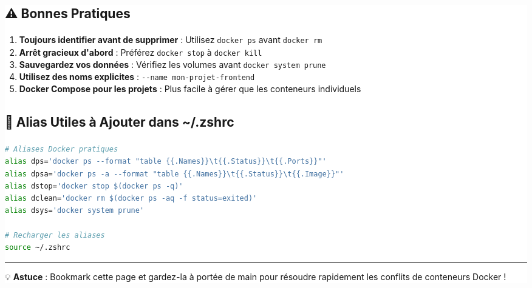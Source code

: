 ## ⚠️ **Bonnes Pratiques**

1. **Toujours identifier avant de supprimer** : Utilisez `docker ps` avant `docker rm`
2. **Arrêt gracieux d'abord** : Préférez `docker stop` à `docker kill`
3. **Sauvegardez vos données** : Vérifiez les volumes avant `docker system prune`
4. **Utilisez des noms explicites** : `--name mon-projet-frontend` 
5. **Docker Compose pour les projets** : Plus facile à gérer que les conteneurs individuels

## 📝 **Alias Utiles à Ajouter dans ~/.zshrc**

```bash
# Aliases Docker pratiques
alias dps='docker ps --format "table {{.Names}}\t{{.Status}}\t{{.Ports}}"'
alias dpsa='docker ps -a --format "table {{.Names}}\t{{.Status}}\t{{.Image}}"'
alias dstop='docker stop $(docker ps -q)'
alias dclean='docker rm $(docker ps -aq -f status=exited)'
alias dsys='docker system prune'

# Recharger les aliases
source ~/.zshrc
```

---

💡 **Astuce** : Bookmark cette page et gardez-la à portée de main pour résoudre rapidement les conflits de conteneurs Docker ! 